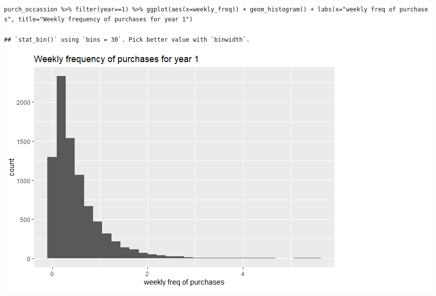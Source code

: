     purch_occassion %>% filter(year==1) %>% ggplot(aes(x=weekly_freq)) + geom_histogram() + labs(x="weekly freq of purchases", title="Weekly frequency of purchases for year 1")

    ## `stat_bin()` using `bins = 30`. Pick better value with `binwidth`.

![](data_description_files/figure-markdown_strict/unnamed-chunk-9-2.png)
